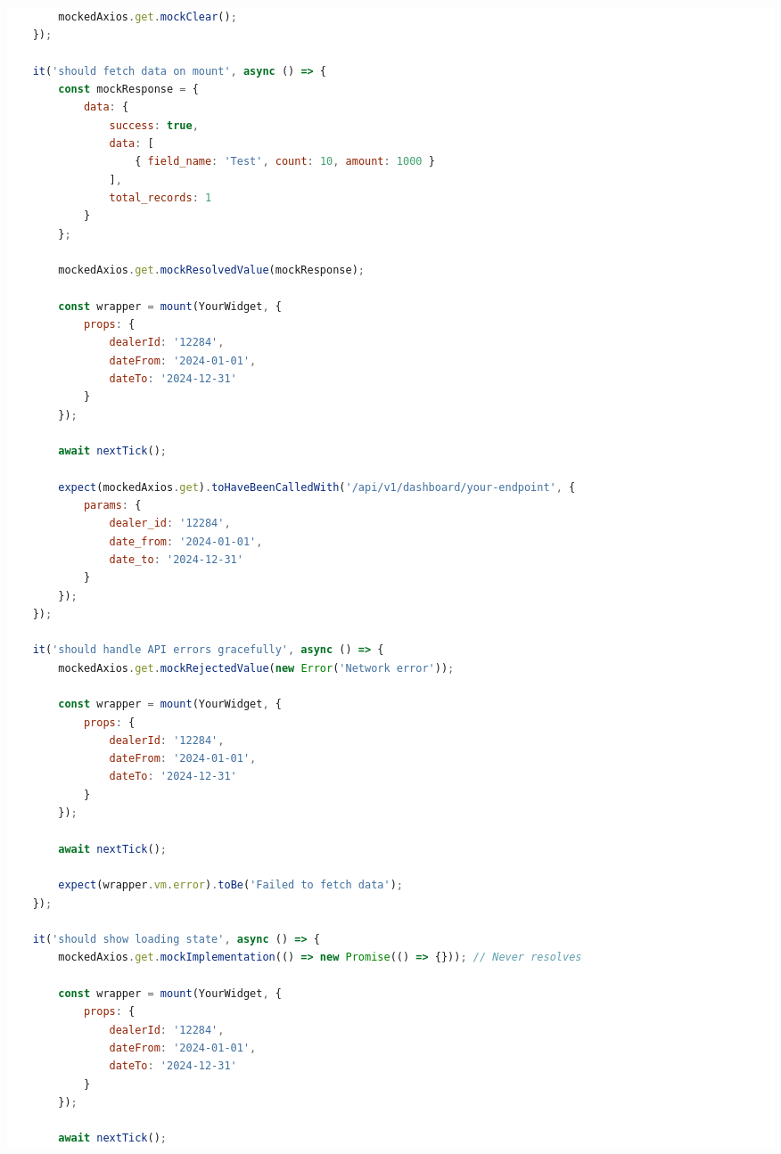 ```javascript
        mockedAxios.get.mockClear();
    });

    it('should fetch data on mount', async () => {
        const mockResponse = {
            data: {
                success: true,
                data: [
                    { field_name: 'Test', count: 10, amount: 1000 }
                ],
                total_records: 1
            }
        };
        
        mockedAxios.get.mockResolvedValue(mockResponse);
        
        const wrapper = mount(YourWidget, {
            props: { 
                dealerId: '12284', 
                dateFrom: '2024-01-01', 
                dateTo: '2024-12-31' 
            }
        });
        
        await nextTick();
        
        expect(mockedAxios.get).toHaveBeenCalledWith('/api/v1/dashboard/your-endpoint', {
            params: { 
                dealer_id: '12284', 
                date_from: '2024-01-01', 
                date_to: '2024-12-31' 
            }
        });
    });

    it('should handle API errors gracefully', async () => {
        mockedAxios.get.mockRejectedValue(new Error('Network error'));
        
        const wrapper = mount(YourWidget, {
            props: { 
                dealerId: '12284', 
                dateFrom: '2024-01-01', 
                dateTo: '2024-12-31' 
            }
        });
        
        await nextTick();
        
        expect(wrapper.vm.error).toBe('Failed to fetch data');
    });

    it('should show loading state', async () => {
        mockedAxios.get.mockImplementation(() => new Promise(() => {})); // Never resolves
        
        const wrapper = mount(YourWidget, {
            props: { 
                dealerId: '12284', 
                dateFrom: '2024-01-01', 
                dateTo: '2024-12-31' 
            }
        });
        
        await nextTick();
```